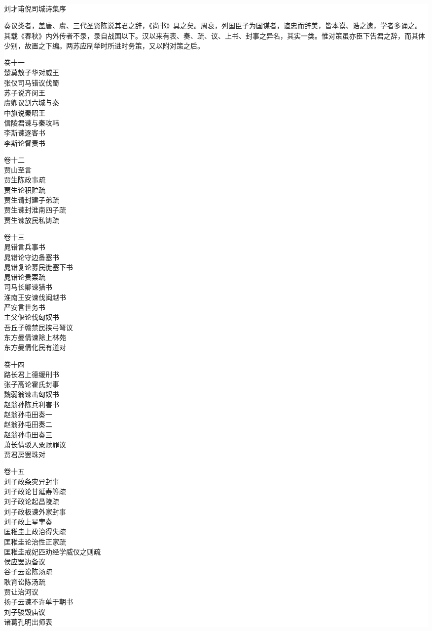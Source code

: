 刘才甫倪司城诗集序  

奏议类者，盖唐、虞、三代圣贤陈说其君之辞，《尚书》具之矣。周衰，列国臣子为国谋者，谊忠而辞美，皆本谟、诰之遗，学者多诵之。其载《春秋》内外传者不录，录自战国以下。汉以来有表、奏、疏、议、上书、封事之异名，其实一类。惟对策虽亦臣下告君之辞，而其体少别，故置之下编。两苏应制举时所进时务策，又以附对策之后。  

卷十一  
楚莫敖子华对威王  
张仪司马错议伐蜀  
苏子说齐闵王  
虞卿议割六城与秦  
中旗说秦昭王  
信陵君谏与秦攻韩  
李斯谏逐客书  
李斯论督责书  

卷十二  
贾山至言  
贾生陈政事疏  
贾生论积贮疏  
贾生请封建子弟疏  
贾生谏封淮南四子疏  
贾生谏放民私铸疏  

卷十三  
晁错言兵事书  
晁错论守边备塞书  
晁错复论募民徙塞下书  
晁错论贵粟疏  
司马长卿谏猎书  
淮南王安谏伐闽越书  
严安言世务书  
主父偃论伐匈奴书  
吾丘子赣禁民挟弓弩议  
东方曼倩谏除上林苑  
东方曼倩化民有道对  

卷十四  
路长君上德缓刑书  
张子高论霍氏封事  
魏弱翁谏击匈奴书  
赵翁孙陈兵利害书  
赵翁孙屯田奏一  
赵翁孙屯田奏二  
赵翁孙屯田奏三  
萧长倩驳入粟赎罪议  
贾君房罢珠对  

卷十五  
刘子政条灾异封事  
刘子政论甘延寿等疏  
刘子政论起昌陵疏  
刘子政极谏外家封事  
刘子政上星孛奏  
匡稚圭上政治得失疏  
匡稚圭论治性正家疏  
匡稚圭戒妃匹劝经学威仪之则疏  
侯应罢边备议  
谷子云讼陈汤疏  
耿育讼陈汤疏  
贾让治河议  
扬子云谏不许单于朝书  
刘子骏毁庙议  
诸葛孔明出师表  
